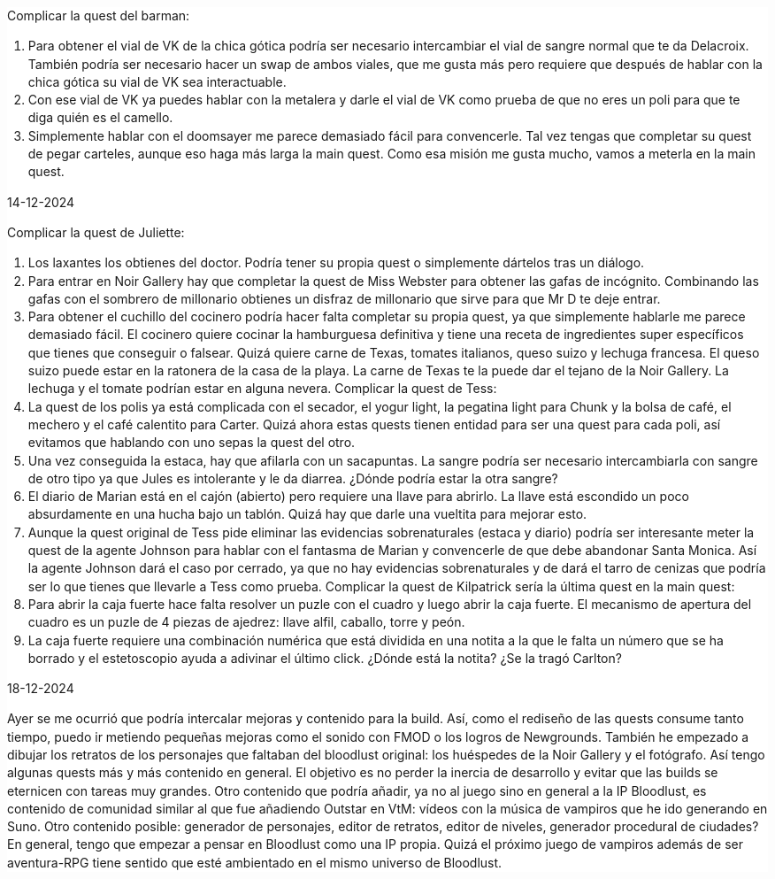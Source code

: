 Complicar la quest del barman:
1. Para obtener el vial de VK de la chica gótica podría ser necesario intercambiar el vial de sangre normal que te da Delacroix. También podría ser necesario hacer un swap de ambos viales, que me gusta más pero requiere que después de hablar con la chica gótica su vial de VK sea interactuable. 
2. Con ese vial de VK ya puedes hablar con la metalera y darle el vial de VK como prueba de que no eres un poli para que te diga quién es el camello.
3. Simplemente hablar con el doomsayer me parece demasiado fácil para convencerle. Tal vez tengas que completar su quest de pegar carteles, aunque eso haga más larga la main quest. Como esa misión me gusta mucho, vamos a meterla en la main quest.

14-12-2024

Complicar la quest de Juliette:
1. Los laxantes los obtienes del doctor. Podría tener su propia quest o simplemente dártelos tras un diálogo.
2. Para entrar en Noir Gallery hay que completar la quest de Miss Webster para obtener las gafas de incógnito. Combinando las gafas con el sombrero de millonario obtienes un disfraz de millonario que sirve para que Mr D te deje entrar.
3. Para obtener el cuchillo del cocinero podría hacer falta completar su propia quest, ya que simplemente hablarle me parece demasiado fácil. El cocinero quiere cocinar la hamburguesa definitiva y tiene una receta de ingredientes super específicos que tienes que conseguir o falsear. Quizá quiere carne de Texas, tomates italianos, queso suizo y lechuga francesa. El queso suizo puede estar en la ratonera de la casa de la playa. La carne de Texas te la puede dar el tejano de la Noir Gallery. La lechuga y el tomate podrían estar en alguna nevera.
Complicar la quest de Tess:
1. La quest de los polis ya está complicada con el secador, el yogur light, la pegatina light para Chunk y la bolsa de café, el mechero y el café calentito para Carter. Quizá ahora estas quests tienen entidad para ser una quest para cada poli, así evitamos que hablando con uno sepas la quest del otro.
2. Una vez conseguida la estaca, hay que afilarla con un sacapuntas. La sangre podría ser necesario intercambiarla con sangre de otro tipo ya que Jules es intolerante y le da diarrea. ¿Dónde podría estar la otra sangre?
3. El diario de Marian está en el cajón (abierto) pero requiere una llave para abrirlo. La llave está escondido un poco absurdamente en una hucha bajo un tablón. Quizá hay que darle una vueltita para mejorar esto.
4. Aunque la quest original de Tess pide eliminar las evidencias sobrenaturales (estaca y diario) podría ser interesante meter la quest de la agente Johnson para hablar con el fantasma de Marian y convencerle de que debe abandonar Santa Monica. Así la agente Johnson dará el caso por cerrado, ya que no hay evidencias sobrenaturales y de dará el tarro de cenizas que podría ser lo que tienes que llevarle a Tess como prueba.
Complicar la quest de Kilpatrick sería la última quest en la main quest: 
1. Para abrir la caja fuerte hace falta resolver un puzle con el cuadro y luego abrir la caja fuerte. El mecanismo de apertura del cuadro es un puzle de 4 piezas de ajedrez: llave alfil, caballo, torre y peón.
2. La caja fuerte requiere una combinación numérica que está dividida en una notita a la que le falta un número que se ha borrado y el estetoscopio ayuda a adivinar el último click. ¿Dónde está la notita? ¿Se la tragó Carlton?

18-12-2024

Ayer se me ocurrió que podría intercalar mejoras y contenido para la build. Así, como el rediseño de las quests consume tanto tiempo, puedo ir metiendo pequeñas mejoras como el sonido con FMOD o los logros de Newgrounds. También he empezado a dibujar los retratos de los personajes que faltaban del bloodlust original: los huéspedes de la Noir Gallery y el fotógrafo. Así tengo algunas quests más y más contenido en general. El objetivo es no perder la inercia de desarrollo y evitar que las builds se eternicen con tareas muy grandes.
Otro contenido que podría añadir, ya no al juego sino en general a la IP Bloodlust, es contenido de comunidad similar al que fue añadiendo Outstar en VtM: vídeos con la música de vampiros que he ido generando en Suno. Otro contenido posible: generador de personajes, editor de retratos, editor de niveles, generador procedural de ciudades?
En general, tengo que empezar a pensar en Bloodlust como una IP propia. Quizá el próximo juego de vampiros además de ser aventura-RPG tiene sentido que esté ambientado en el mismo universo de Bloodlust. 
